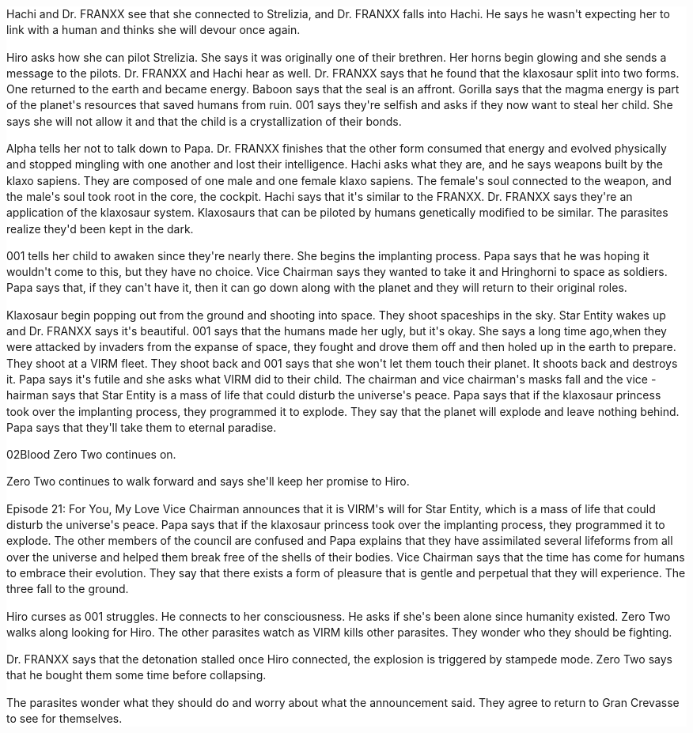 Hachi and Dr. FRANXX see that she connected to Strelizia, and Dr. FRANXX falls into Hachi. He says he wasn't expecting her to link with a human and thinks she will devour once again.

Hiro asks how she can pilot Strelizia. She says it was originally one of their brethren. Her horns begin glowing and she sends a message to the pilots. Dr. FRANXX and Hachi hear as well. Dr. FRANXX says that he found that the klaxosaur split into two forms. One returned to the earth and became energy. Baboon says that the seal is an affront. Gorilla says that the magma energy is part of the planet's resources that saved humans from ruin. 001 says they're selfish and asks if they now want to steal her child. She says she will not allow it and that the child is a crystallization of their bonds.

Alpha tells her not to talk down to Papa. Dr. FRANXX finishes that the other form consumed that energy and evolved physically and stopped mingling with one another and lost their intelligence. Hachi asks what they are, and he says weapons built by the klaxo sapiens. They are composed of one male and one female klaxo sapiens. The female's soul connected to the weapon, and the male's soul took root in the core, the cockpit. Hachi says that it's similar to the FRANXX. Dr. FRANXX says they're an application of the klaxosaur system. Klaxosaurs that can be piloted by humans genetically modified to be similar. The parasites realize they'd been kept in the dark.

001 tells her child to awaken since they're nearly there. She begins the implanting process. Papa says that he was hoping it wouldn't come to this, but they have no choice. Vice Chairman says they wanted to take it and Hringhorni to space as soldiers. Papa says that, if they can't have it, then it can go down along with the planet and they will return to their original roles.

Klaxosaur begin popping out from the ground and shooting into space. They shoot spaceships in the sky. Star Entity wakes up and Dr. FRANXX says it's beautiful. 001 says that the humans made her ugly, but it's okay. She says a long time ago,when they were attacked by invaders from the expanse of space, they fought and drove them off and then holed up in the earth to prepare. They shoot at a VIRM fleet. They shoot back and 001 says that she won't let them touch their planet. It shoots back and destroys it. Papa says it's futile and she asks what VIRM did to their child. The chairman and vice chairman's masks fall and the vice -hairman says that Star Entity is a mass of life that could disturb the universe's peace. Papa says that if the klaxosaur princess took over the implanting process, they programmed it to explode. They say that the planet will explode and leave nothing behind. Papa says that they'll take them to eternal paradise.

02Blood
Zero Two continues on.

Zero Two continues to walk forward and says she'll keep her promise to Hiro.

Episode 21: For You, My Love
Vice Chairman announces that it is VIRM's will for Star Entity, which is a mass of life that could disturb the universe's peace. Papa says that if the klaxosaur princess took over the implanting process, they programmed it to explode. The other members of the council are confused and Papa explains that they have assimilated several lifeforms from all over the universe and helped them break free of the shells of their bodies. Vice Chairman says that the time has come for humans to embrace their evolution. They say that there exists a form of pleasure that is gentle and perpetual that they will experience. The three fall to the ground.

Hiro curses as 001 struggles. He connects to her consciousness. He asks if she's been alone since humanity existed. Zero Two walks along looking for Hiro. The other parasites watch as VIRM kills other parasites. They wonder who they should be fighting.

Dr. FRANXX says that the detonation stalled once Hiro connected, the explosion is triggered by stampede mode. Zero Two says that he bought them some time before collapsing.

The parasites wonder what they should do and worry about what the announcement said. They agree to return to Gran Crevasse to see for themselves.
